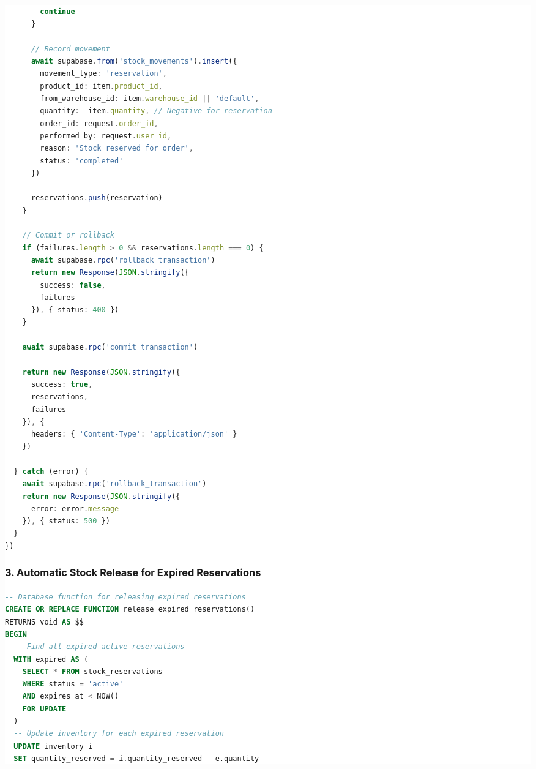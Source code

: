 ```typescript
        continue
      }
      
      // Record movement
      await supabase.from('stock_movements').insert({
        movement_type: 'reservation',
        product_id: item.product_id,
        from_warehouse_id: item.warehouse_id || 'default',
        quantity: -item.quantity, // Negative for reservation
        order_id: request.order_id,
        performed_by: request.user_id,
        reason: 'Stock reserved for order',
        status: 'completed'
      })
      
      reservations.push(reservation)
    }
    
    // Commit or rollback
    if (failures.length > 0 && reservations.length === 0) {
      await supabase.rpc('rollback_transaction')
      return new Response(JSON.stringify({ 
        success: false, 
        failures 
      }), { status: 400 })
    }
    
    await supabase.rpc('commit_transaction')
    
    return new Response(JSON.stringify({
      success: true,
      reservations,
      failures
    }), {
      headers: { 'Content-Type': 'application/json' }
    })
    
  } catch (error) {
    await supabase.rpc('rollback_transaction')
    return new Response(JSON.stringify({ 
      error: error.message 
    }), { status: 500 })
  }
})
```

### 3. Automatic Stock Release for Expired Reservations

```sql
-- Database function for releasing expired reservations
CREATE OR REPLACE FUNCTION release_expired_reservations()
RETURNS void AS $$
BEGIN
  -- Find all expired active reservations
  WITH expired AS (
    SELECT * FROM stock_reservations
    WHERE status = 'active' 
    AND expires_at < NOW()
    FOR UPDATE
  )
  -- Update inventory for each expired reservation
  UPDATE inventory i
  SET quantity_reserved = i.quantity_reserved - e.quantity
```